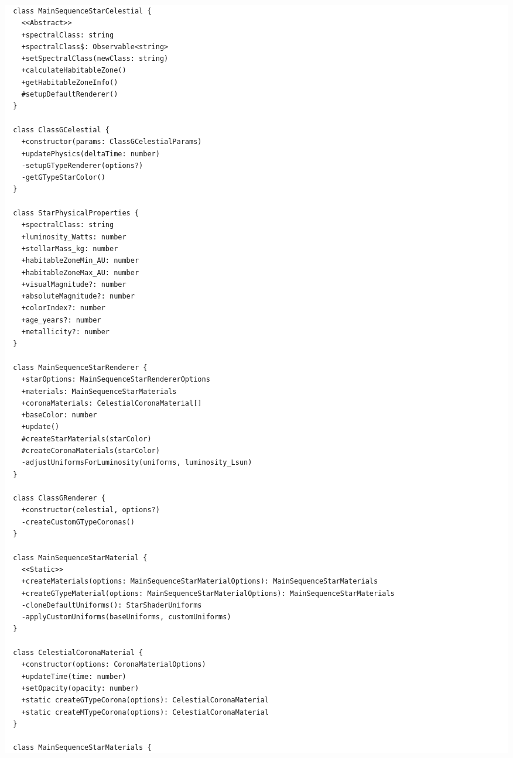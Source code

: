 ```mermaid
  class MainSequenceStarCelestial {
    <<Abstract>>
    +spectralClass: string
    +spectralClass$: Observable<string>
    +setSpectralClass(newClass: string)
    +calculateHabitableZone()
    +getHabitableZoneInfo()
    #setupDefaultRenderer()
  }

  class ClassGCelestial {
    +constructor(params: ClassGCelestialParams)
    +updatePhysics(deltaTime: number)
    -setupGTypeRenderer(options?)
    -getGTypeStarColor()
  }

  class StarPhysicalProperties {
    +spectralClass: string
    +luminosity_Watts: number
    +stellarMass_kg: number
    +habitableZoneMin_AU: number
    +habitableZoneMax_AU: number
    +visualMagnitude?: number
    +absoluteMagnitude?: number
    +colorIndex?: number
    +age_years?: number
    +metallicity?: number
  }

  class MainSequenceStarRenderer {
    +starOptions: MainSequenceStarRendererOptions
    +materials: MainSequenceStarMaterials
    +coronaMaterials: CelestialCoronaMaterial[]
    +baseColor: number
    +update()
    #createStarMaterials(starColor)
    #createCoronaMaterials(starColor)
    -adjustUniformsForLuminosity(uniforms, luminosity_Lsun)
  }

  class ClassGRenderer {
    +constructor(celestial, options?)
    -createCustomGTypeCoronas()
  }

  class MainSequenceStarMaterial {
    <<Static>>
    +createMaterials(options: MainSequenceStarMaterialOptions): MainSequenceStarMaterials
    +createGTypeMaterial(options: MainSequenceStarMaterialOptions): MainSequenceStarMaterials
    -cloneDefaultUniforms(): StarShaderUniforms
    -applyCustomUniforms(baseUniforms, customUniforms)
  }

  class CelestialCoronaMaterial {
    +constructor(options: CoronaMaterialOptions)
    +updateTime(time: number)
    +setOpacity(opacity: number)
    +static createGTypeCorona(options): CelestialCoronaMaterial
    +static createMTypeCorona(options): CelestialCoronaMaterial
  }

  class MainSequenceStarMaterials {
```